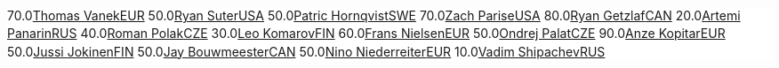 </td><td class="center"><span>7</span></td><td class="center"><span>0.0</span></td></tr><tr><td class="left"><a data-player-link="8470598" href="https://web.archive.org/web/20160924055931/http://ice.wch2016.com/player?id=8470598">Thomas Vanek</a></td><td class="left"><a href="https://web.archive.org/web/20160924055931/https://www.wch2016.com/europe/roster">EUR</a></td><td class="center">
</td><td class="center"><span>5</span></td><td class="center"><span>0.0</span></td></tr><tr><td class="left"><a data-player-link="8470600" href="https://web.archive.org/web/20160924055931/http://ice.wch2016.com/player?id=8470600">Ryan Suter</a></td><td class="left"><a href="https://web.archive.org/web/20160924055931/https://www.wch2016.com/usa/roster">USA</a></td><td class="center">
</td><td class="center"><span>5</span></td><td class="center"><span>0.0</span></td></tr><tr><td class="left"><a data-player-link="8471887" href="https://web.archive.org/web/20160924055931/http://ice.wch2016.com/player?id=8471887">Patric Hornqvist</a></td><td class="left"><a href="https://web.archive.org/web/20160924055931/https://www.wch2016.com/sweden/roster">SWE</a></td><td class="center">
</td><td class="center"><span>7</span></td><td class="center"><span>0.0</span></td></tr><tr><td class="left"><a data-player-link="8470610" href="https://web.archive.org/web/20160924055931/http://ice.wch2016.com/player?id=8470610">Zach Parise</a></td><td class="left"><a href="https://web.archive.org/web/20160924055931/https://www.wch2016.com/usa/roster">USA</a></td><td class="center">
</td><td class="center"><span>8</span></td><td class="center"><span>0.0</span></td></tr><tr><td class="left"><a data-player-link="8470612" href="https://web.archive.org/web/20160924055931/http://ice.wch2016.com/player?id=8470612">Ryan Getzlaf</a></td><td class="left"><a href="https://web.archive.org/web/20160924055931/https://www.wch2016.com/canada/roster">CAN</a></td><td class="center">
</td><td class="center"><span>2</span></td><td class="center"><span>0.0</span></td></tr><tr><td class="left"><a data-player-link="8478550" href="https://web.archive.org/web/20160924055931/http://ice.wch2016.com/player?id=8478550">Artemi Panarin</a></td><td class="left"><a href="https://web.archive.org/web/20160924055931/https://www.wch2016.com/russia/roster">RUS</a></td><td class="center">
</td><td class="center"><span>4</span></td><td class="center"><span>0.0</span></td></tr><tr><td class="left"><a data-player-link="8471392" href="https://web.archive.org/web/20160924055931/http://ice.wch2016.com/player?id=8471392">Roman Polak</a></td><td class="left"><a href="https://web.archive.org/web/20160924055931/https://www.wch2016.com/czech-republic/roster">CZE</a></td><td class="center">
</td><td class="center"><span>3</span></td><td class="center"><span>0.0</span></td></tr><tr><td class="left"><a data-player-link="8473463" href="https://web.archive.org/web/20160924055931/http://ice.wch2016.com/player?id=8473463">Leo Komarov</a></td><td class="left"><a href="https://web.archive.org/web/20160924055931/https://www.wch2016.com/finland/roster">FIN</a></td><td class="center">
</td><td class="center"><span>6</span></td><td class="center"><span>0.0</span></td></tr><tr><td class="left"><a data-player-link="8470144" href="https://web.archive.org/web/20160924055931/http://ice.wch2016.com/player?id=8470144">Frans Nielsen</a></td><td class="left"><a href="https://web.archive.org/web/20160924055931/https://www.wch2016.com/europe/roster">EUR</a></td><td class="center">
</td><td class="center"><span>5</span></td><td class="center"><span>0.0</span></td></tr><tr><td class="left"><a data-player-link="8476292" href="https://web.archive.org/web/20160924055931/http://ice.wch2016.com/player?id=8476292">Ondrej Palat</a></td><td class="left"><a href="https://web.archive.org/web/20160924055931/https://www.wch2016.com/czech-republic/roster">CZE</a></td><td class="center">
</td><td class="center"><span>9</span></td><td class="center"><span>0.0</span></td></tr><tr><td class="left"><a data-player-link="8471685" href="https://web.archive.org/web/20160924055931/http://ice.wch2016.com/player?id=8471685">Anze Kopitar</a></td><td class="left"><a href="https://web.archive.org/web/20160924055931/https://www.wch2016.com/europe/roster">EUR</a></td><td class="center">
</td><td class="center"><span>5</span></td><td class="center"><span>0.0</span></td></tr><tr><td class="left"><a data-player-link="8469638" href="https://web.archive.org/web/20160924055931/http://ice.wch2016.com/player?id=8469638">Jussi Jokinen</a></td><td class="left"><a href="https://web.archive.org/web/20160924055931/https://www.wch2016.com/finland/roster">FIN</a></td><td class="center">
</td><td class="center"><span>5</span></td><td class="center"><span>0.0</span></td></tr><tr><td class="left"><a data-player-link="8470151" href="https://web.archive.org/web/20160924055931/http://ice.wch2016.com/player?id=8470151">Jay Bouwmeester</a></td><td class="left"><a href="https://web.archive.org/web/20160924055931/https://www.wch2016.com/canada/roster">CAN</a></td><td class="center">
</td><td class="center"><span>5</span></td><td class="center"><span>0.0</span></td></tr><tr><td class="left"><a data-player-link="8475799" href="https://web.archive.org/web/20160924055931/http://ice.wch2016.com/player?id=8475799">Nino Niederreiter</a></td><td class="left"><a href="https://web.archive.org/web/20160924055931/https://www.wch2016.com/europe/roster">EUR</a></td><td class="center">
</td><td class="center"><span>1</span></td><td class="center"><span>0.0</span></td></tr><tr><td class="left"><a data-player-link="8479650" href="https://web.archive.org/web/20160924055931/http://ice.wch2016.com/player?id=8479650">Vadim Shipachev</a></td><td class="left"><a href="https://web.archive.org/web/20160924055931/https://www.wch2016.com/russia/roster">RUS</a></td><td class="center">